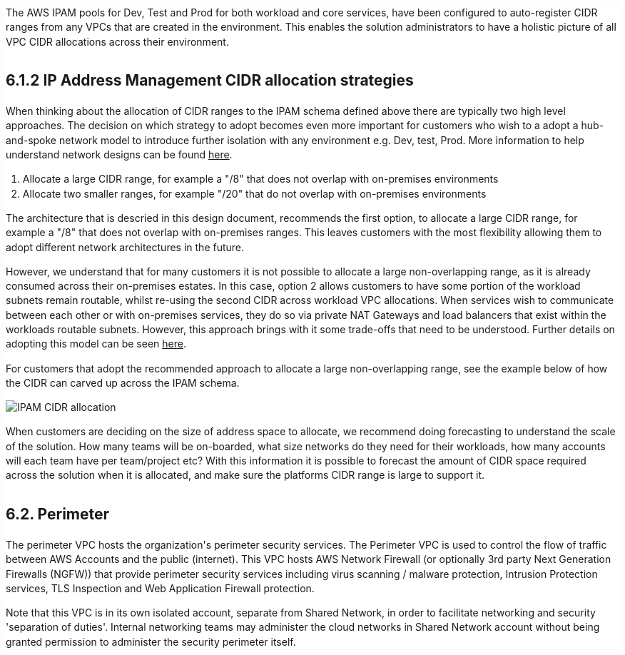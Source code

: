 The AWS IPAM pools for Dev, Test and Prod for both workload and core services, have been configured to auto-register CIDR ranges from any VPCs that are created in the environment. This enables the solution administrators to have a holistic picture of all VPC CIDR allocations across their environment.

## 6.1.2 IP Address Management CIDR allocation strategies

When thinking about the allocation of CIDR ranges to the IPAM schema defined above there are typically two high level approaches. The decision on which strategy to adopt becomes even more important for customers who wish to a adopt a hub-and-spoke network model to introduce further isolation with any environment e.g. Dev, test, Prod. More information to help understand network designs can be found [here](https://aws.amazon.com/blogs/networking-and-content-delivery/designing-hyperscale-amazon-vpc-networks/).

1. Allocate a large CIDR range, for example a "/8" that does not overlap with on-premises environments
2. Allocate two smaller ranges, for example "/20" that do not overlap with on-premises environments

The architecture that is descried in this design document, recommends the first option, to allocate a large CIDR range, for example a "/8" that does not overlap with on-premises ranges. This leaves customers with the most flexibility allowing them to adopt different network architectures in the future.

However, we understand that for many customers it is not possible to allocate a large non-overlapping range, as it is already consumed across their on-premises estates. In this case, option 2 allows customers to have some portion of the workload subnets remain routable, whilst re-using the second CIDR across workload VPC allocations. When services wish to communicate between each other or with on-premises services, they do so via private NAT Gateways and load balancers that exist within the workloads routable subnets. However, this approach brings with it some trade-offs that need to be understood. Further details on adopting this model can be seen [here](/documentation/alternative-ipam-patterns.md).

For customers that adopt the recommended approach to allocate a large non-overlapping range, see the example below of how the CIDR can carved up across the IPAM schema.

![IPAM CIDR allocation](./images/ipam/ipam-base-pools.drawio.png)

When customers are deciding on the size of address space to allocate, we recommend doing forecasting to understand the scale of the solution. How many teams will be on-boarded, what size networks do they need for their workloads, how many accounts will each team have per team/project etc? With this information it is possible to forecast the amount of CIDR space required across the solution when it is allocated, and make sure the platforms CIDR range is large to support it.

## 6.2. Perimeter

The perimeter VPC hosts the organization's perimeter security services. The Perimeter VPC is used to control the flow of traffic between AWS Accounts and the public (internet). This VPC hosts AWS Network Firewall (or optionally 3rd party Next Generation Firewalls (NGFW)) that provide perimeter security services including virus scanning / malware protection, Intrusion Protection services, TLS Inspection and Web Application Firewall protection.

Note that this VPC is in its own isolated account, separate from Shared Network, in order to facilitate networking and security 'separation of duties'. Internal networking teams may administer the cloud networks in Shared Network account without being granted permission to administer the security perimeter itself.
